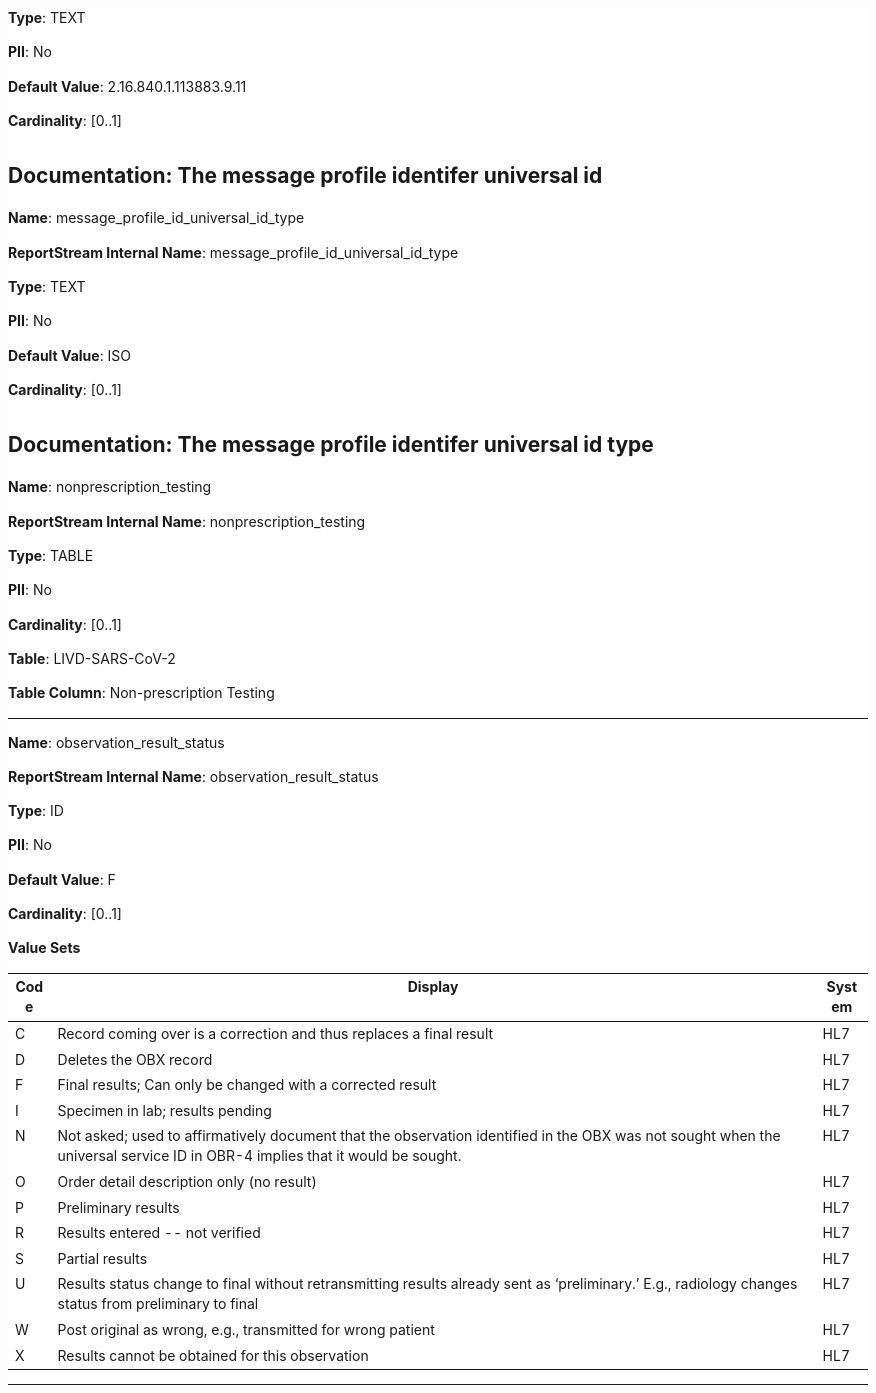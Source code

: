 **Type**: TEXT

**PII**: No

**Default Value**: 2.16.840.1.113883.9.11

**Cardinality**: [0..1]

**Documentation**:
The message profile identifer universal id
---

**Name**: message_profile_id_universal_id_type

**ReportStream Internal Name**: message_profile_id_universal_id_type

**Type**: TEXT

**PII**: No

**Default Value**: ISO

**Cardinality**: [0..1]

**Documentation**:
The message profile identifer universal id type
---

**Name**: nonprescription_testing

**ReportStream Internal Name**: nonprescription_testing

**Type**: TABLE

**PII**: No

**Cardinality**: [0..1]

**Table**: LIVD-SARS-CoV-2

**Table Column**: Non-prescription Testing

---

**Name**: observation_result_status

**ReportStream Internal Name**: observation_result_status

**Type**: ID

**PII**: No

**Default Value**: F

**Cardinality**: [0..1]

**Value Sets**

Code | Display | System
---- | ------- | ------
C|Record coming over is a correction and thus replaces a final result|HL7
D|Deletes the OBX record|HL7
F|Final results; Can only be changed with a corrected result|HL7
I|Specimen in lab; results pending|HL7
N|Not asked; used to affirmatively document that the observation identified in the OBX was not sought when the universal service ID in OBR-4 implies that it would be sought.|HL7
O|Order detail description only (no result)|HL7
P|Preliminary results|HL7
R|Results entered -- not verified|HL7
S|Partial results|HL7
U|Results status change to final without retransmitting results already sent as ‘preliminary.’  E.g., radiology changes status from preliminary to final|HL7
W|Post original as wrong, e.g., transmitted for wrong patient|HL7
X|Results cannot be obtained for this observation|HL7

---